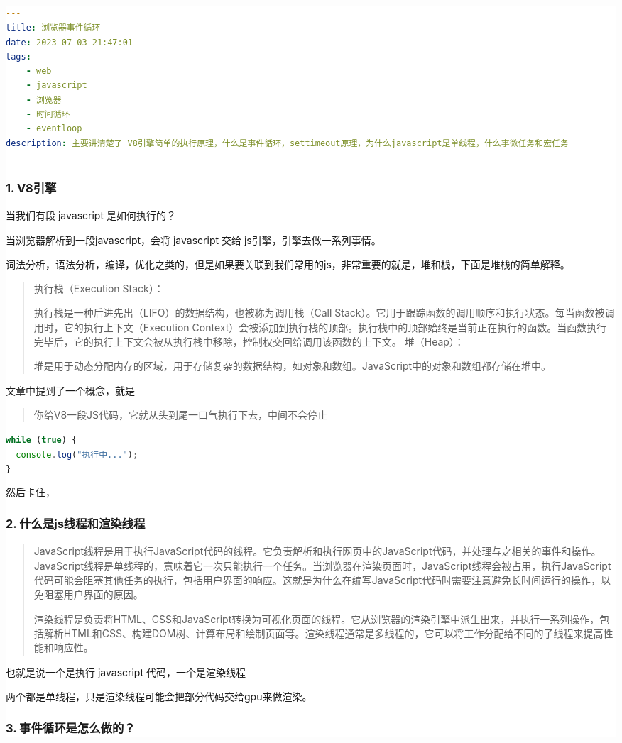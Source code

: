 ```yaml
---
title: 浏览器事件循环
date: 2023-07-03 21:47:01
tags: 
    - web
    - javascript
    - 浏览器
    - 时间循环
    - eventloop
description: 主要讲清楚了 V8引擎简单的执行原理，什么是事件循环，settimeout原理，为什么javascript是单线程，什么事微任务和宏任务
---
```


### 1. V8引擎

当我们有段 javascript 是如何执行的？

当浏览器解析到一段javascript，会将 javascript 交给 js引擎，引擎去做一系列事情。

词法分析，语法分析，编译，优化之类的，但是如果要关联到我们常用的js，非常重要的就是，堆和栈，下面是堆栈的简单解释。

> 执行栈（Execution Stack）：
> 
> 执行栈是一种后进先出（LIFO）的数据结构，也被称为调用栈（Call Stack）。它用于跟踪函数的调用顺序和执行状态。每当函数被调用时，它的执行上下文（Execution Context）会被添加到执行栈的顶部。执行栈中的顶部始终是当前正在执行的函数。当函数执行完毕后，它的执行上下文会被从执行栈中移除，控制权交回给调用该函数的上下文。
> 堆（Heap）：
> 
> 堆是用于动态分配内存的区域，用于存储复杂的数据结构，如对象和数组。JavaScript中的对象和数组都存储在堆中。

文章中提到了一个概念，就是

> 你给V8一段JS代码，它就从头到尾一口气执行下去，中间不会停止

```js
while (true) {
  console.log("执行中...");
}
```

然后卡住，

### 2. 什么是js线程和渲染线程

> JavaScript线程是用于执行JavaScript代码的线程。它负责解析和执行网页中的JavaScript代码，并处理与之相关的事件和操作。JavaScript线程是单线程的，意味着它一次只能执行一个任务。当浏览器在渲染页面时，JavaScript线程会被占用，执行JavaScript代码可能会阻塞其他任务的执行，包括用户界面的响应。这就是为什么在编写JavaScript代码时需要注意避免长时间运行的操作，以免阻塞用户界面的原因。
> 
> 渲染线程是负责将HTML、CSS和JavaScript转换为可视化页面的线程。它从浏览器的渲染引擎中派生出来，并执行一系列操作，包括解析HTML和CSS、构建DOM树、计算布局和绘制页面等。渲染线程通常是多线程的，它可以将工作分配给不同的子线程来提高性能和响应性。

也就是说一个是执行 javascript 代码，一个是渲染线程

两个都是单线程，只是渲染线程可能会把部分代码交给gpu来做渲染。

### 3. 事件循环是怎么做的？
